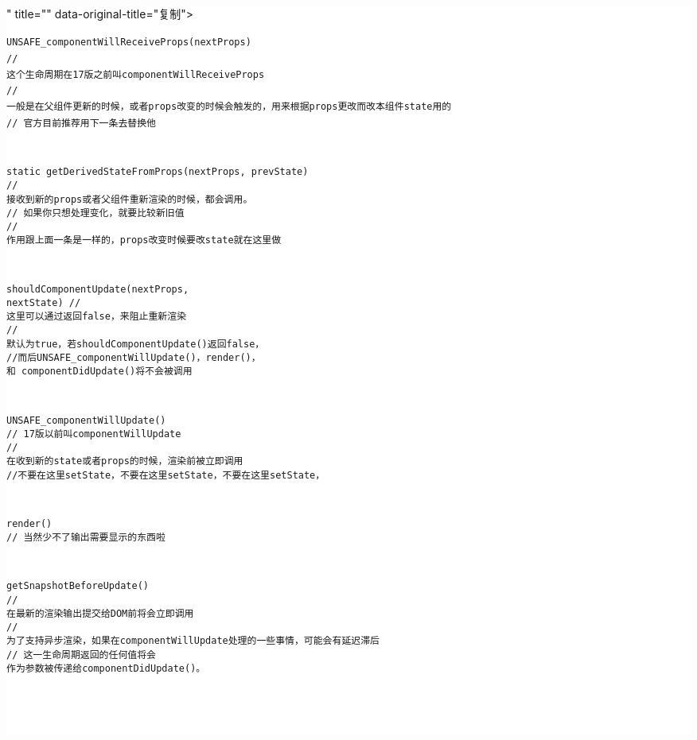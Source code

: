 " title="" data-original-title="&#x590D;&#x5236;"></span> <span type="button" class="saveToNote code-tool" data-toggle="tooltip" data-placement="top" title="" data-original-title="&#x653E;&#x8FDB;&#x7B14;&#x8BB0;"></span></div></div><pre class="hljs stylus"><code><span class="hljs-function"><span class="hljs-title">UNSAFE_componentWillReceiveProps</span><span class="hljs-params">(nextProps)</span></span> <span class="hljs-comment">// &#x8FD9;&#x4E2A;&#x751F;&#x547D;&#x5468;&#x671F;&#x5728;17&#x7248;&#x4E4B;&#x524D;&#x53EB;componentWillReceiveProps</span>
<span class="hljs-comment">// &#x4E00;&#x822C;&#x662F;&#x5728;&#x7236;&#x7EC4;&#x4EF6;&#x66F4;&#x65B0;&#x7684;&#x65F6;&#x5019;&#xFF0C;&#x6216;&#x8005;props&#x6539;&#x53D8;&#x7684;&#x65F6;&#x5019;&#x4F1A;&#x89E6;&#x53D1;&#x7684;&#xFF0C;&#x7528;&#x6765;&#x6839;&#x636E;props&#x66F4;&#x6539;&#x800C;&#x6539;&#x672C;&#x7EC4;&#x4EF6;state&#x7528;&#x7684;</span>
<span class="hljs-comment">// &#x5B98;&#x65B9;&#x76EE;&#x524D;&#x63A8;&#x8350;&#x7528;&#x4E0B;&#x4E00;&#x6761;&#x53BB;&#x66FF;&#x6362;&#x4ED6;</span>

static getDerivedStateFromProps(nextProps, prevState) <span class="hljs-comment">// &#x63A5;&#x6536;&#x5230;&#x65B0;&#x7684;props&#x6216;&#x8005;&#x7236;&#x7EC4;&#x4EF6;&#x91CD;&#x65B0;&#x6E32;&#x67D3;&#x7684;&#x65F6;&#x5019;&#xFF0C;&#x90FD;&#x4F1A;&#x8C03;&#x7528;&#x3002;</span>
<span class="hljs-comment">// &#x5982;&#x679C;&#x4F60;&#x53EA;&#x60F3;&#x5904;&#x7406;&#x53D8;&#x5316;&#xFF0C;&#x5C31;&#x8981;&#x6BD4;&#x8F83;&#x65B0;&#x65E7;&#x503C;</span>
<span class="hljs-comment">// &#x4F5C;&#x7528;&#x8DDF;&#x4E0A;&#x9762;&#x4E00;&#x6761;&#x662F;&#x4E00;&#x6837;&#x7684;&#xFF0C;props&#x6539;&#x53D8;&#x65F6;&#x5019;&#x8981;&#x6539;state&#x5C31;&#x5728;&#x8FD9;&#x91CC;&#x505A;</span>

<span class="hljs-function"><span class="hljs-title">shouldComponentUpdate</span><span class="hljs-params">(nextProps, nextState)</span></span> <span class="hljs-comment">// &#x8FD9;&#x91CC;&#x53EF;&#x4EE5;&#x901A;&#x8FC7;&#x8FD4;&#x56DE;false&#xFF0C;&#x6765;&#x963B;&#x6B62;&#x91CD;&#x65B0;&#x6E32;&#x67D3;</span>
<span class="hljs-comment">// &#x9ED8;&#x8BA4;&#x4E3A;true&#xFF0C;&#x82E5;shouldComponentUpdate()&#x8FD4;&#x56DE;false&#xFF0C;</span>
<span class="hljs-comment">//&#x800C;&#x540E;UNSAFE_componentWillUpdate()&#xFF0C;render()&#xFF0C; &#x548C; componentDidUpdate()&#x5C06;&#x4E0D;&#x4F1A;&#x88AB;&#x8C03;&#x7528;</span>

<span class="hljs-function"><span class="hljs-title">UNSAFE_componentWillUpdate</span><span class="hljs-params">()</span></span> <span class="hljs-comment">// 17&#x7248;&#x4EE5;&#x524D;&#x53EB;componentWillUpdate</span>
<span class="hljs-comment">// &#x5728;&#x6536;&#x5230;&#x65B0;&#x7684;state&#x6216;&#x8005;props&#x7684;&#x65F6;&#x5019;&#xFF0C;&#x6E32;&#x67D3;&#x524D;&#x88AB;&#x7ACB;&#x5373;&#x8C03;&#x7528;</span>
<span class="hljs-comment">//&#x4E0D;&#x8981;&#x5728;&#x8FD9;&#x91CC;setState&#xFF0C;&#x4E0D;&#x8981;&#x5728;&#x8FD9;&#x91CC;setState&#xFF0C;&#x4E0D;&#x8981;&#x5728;&#x8FD9;&#x91CC;setState&#xFF0C;</span>

<span class="hljs-function"><span class="hljs-title">render</span><span class="hljs-params">()</span></span> <span class="hljs-comment">// &#x5F53;&#x7136;&#x5C11;&#x4E0D;&#x4E86;&#x8F93;&#x51FA;&#x9700;&#x8981;&#x663E;&#x793A;&#x7684;&#x4E1C;&#x897F;&#x5566;</span>

<span class="hljs-function"><span class="hljs-title">getSnapshotBeforeUpdate</span><span class="hljs-params">()</span></span> <span class="hljs-comment">// &#x5728;&#x6700;&#x65B0;&#x7684;&#x6E32;&#x67D3;&#x8F93;&#x51FA;&#x63D0;&#x4EA4;&#x7ED9;DOM&#x524D;&#x5C06;&#x4F1A;&#x7ACB;&#x5373;&#x8C03;&#x7528;</span>
<span class="hljs-comment">// &#x4E3A;&#x4E86;&#x652F;&#x6301;&#x5F02;&#x6B65;&#x6E32;&#x67D3;&#xFF0C;&#x5982;&#x679C;&#x5728;componentWillUpdate&#x5904;&#x7406;&#x7684;&#x4E00;&#x4E9B;&#x4E8B;&#x60C5;&#xFF0C;&#x53EF;&#x80FD;&#x4F1A;&#x6709;&#x5EF6;&#x8FDF;&#x6EDE;&#x540E;</span>
<span class="hljs-comment">// &#x8FD9;&#x4E00;&#x751F;&#x547D;&#x5468;&#x671F;&#x8FD4;&#x56DE;&#x7684;&#x4EFB;&#x4F55;&#x503C;&#x5C06;&#x4F1A; &#x4F5C;&#x4E3A;&#x53C2;&#x6570;&#x88AB;&#x4F20;&#x9012;&#x7ED9;componentDidUpdate()&#x3002;</span>
